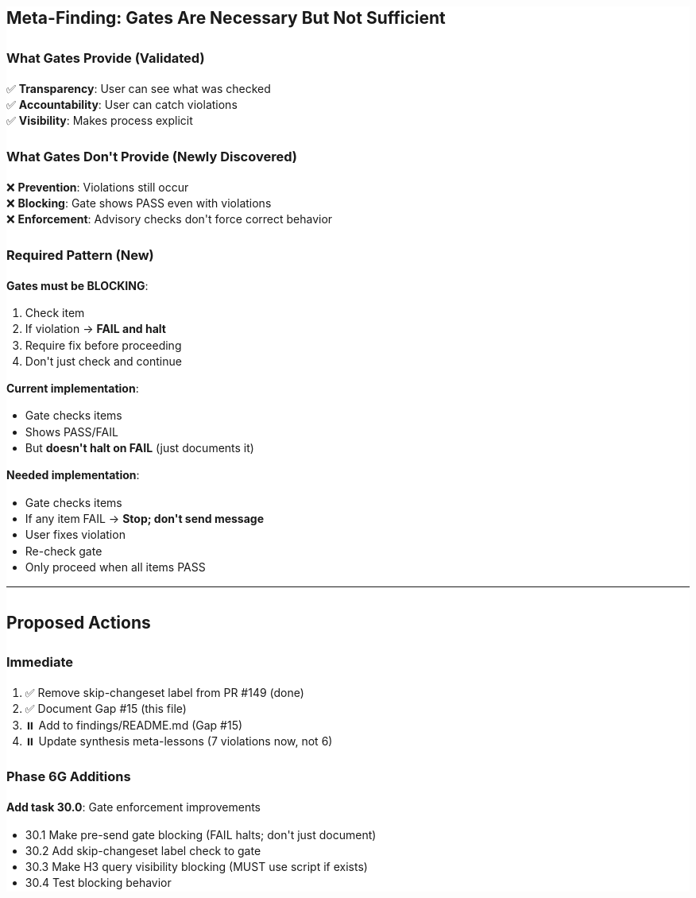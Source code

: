 
## Meta-Finding: Gates Are Necessary But Not Sufficient

### What Gates Provide (Validated)

✅ **Transparency**: User can see what was checked  
✅ **Accountability**: User can catch violations  
✅ **Visibility**: Makes process explicit

### What Gates Don't Provide (Newly Discovered)

❌ **Prevention**: Violations still occur  
❌ **Blocking**: Gate shows PASS even with violations  
❌ **Enforcement**: Advisory checks don't force correct behavior

### Required Pattern (New)

**Gates must be BLOCKING**:
1. Check item
2. If violation → **FAIL and halt**
3. Require fix before proceeding
4. Don't just check and continue

**Current implementation**:
- Gate checks items
- Shows PASS/FAIL
- But **doesn't halt on FAIL** (just documents it)

**Needed implementation**:
- Gate checks items
- If any item FAIL → **Stop; don't send message**
- User fixes violation
- Re-check gate
- Only proceed when all items PASS

---

## Proposed Actions

### Immediate

1. ✅ Remove skip-changeset label from PR #149 (done)
2. ✅ Document Gap #15 (this file)
3. ⏸️ Add to findings/README.md (Gap #15)
4. ⏸️ Update synthesis meta-lessons (7 violations now, not 6)

### Phase 6G Additions

**Add task 30.0**: Gate enforcement improvements
- 30.1 Make pre-send gate blocking (FAIL halts; don't just document)
- 30.2 Add skip-changeset label check to gate
- 30.3 Make H3 query visibility blocking (MUST use script if exists)
- 30.4 Test blocking behavior
